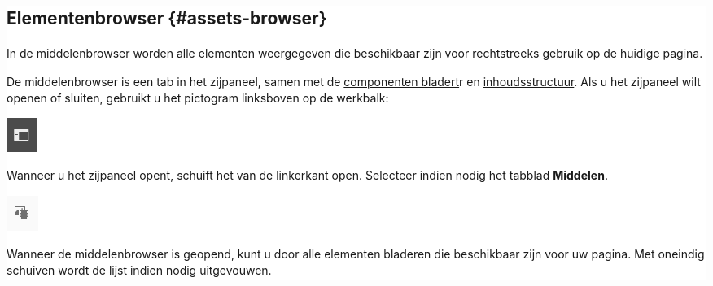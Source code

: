 ## Elementenbrowser {#assets-browser}

In de middelenbrowser worden alle elementen weergegeven die beschikbaar zijn voor rechtstreeks gebruik op de huidige pagina.

De middelenbrowser is een tab in het zijpaneel, samen met de [componenten bladert](/help/sites-authoring/author-environment-tools.md#components-browser)r en [inhoudsstructuur](/help/sites-authoring/author-environment-tools.md#content-tree). Als u het zijpaneel wilt openen of sluiten, gebruikt u het pictogram linksboven op de werkbalk:

![](do-not-localize/screen_shot_2018-03-22at141659-1.png)

Wanneer u het zijpaneel opent, schuift het van de linkerkant open. Selecteer indien nodig het tabblad **Middelen**.

![](do-not-localize/screen_shot_2018-03-22at142035.png)

Wanneer de middelenbrowser is geopend, kunt u door alle elementen bladeren die beschikbaar zijn voor uw pagina. Met oneindig schuiven wordt de lijst indien nodig uitgevouwen.

